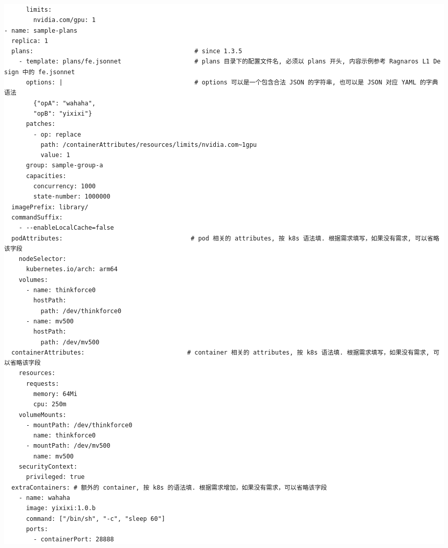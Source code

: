 ```
      limits:
        nvidia.com/gpu: 1   
- name: sample-plans
  replica: 1
  plans:                                            # since 1.3.5
    - template: plans/fe.jsonnet                    # plans 目录下的配置文件名, 必须以 plans 开头, 内容示例参考 Ragnaros L1 Design 中的 fe.jsonnet
      options: |                                    # options 可以是一个包含合法 JSON 的字符串, 也可以是 JSON 对应 YAML 的字典语法
        {"opA": "wahaha",
        "opB": "yixixi"}
      patches:
        - op: replace
          path: /containerAttributes/resources/limits/nvidia.com~1gpu
          value: 1
      group: sample-group-a
      capacities:
        concurrency: 1000
        state-number: 1000000
  imagePrefix: library/
  commandSuffix:
    - --enableLocalCache=false
  podAttributes:                                   # pod 相关的 attributes, 按 k8s 语法填. 根据需求填写，如果没有需求, 可以省略该字段
    nodeSelector:
      kubernetes.io/arch: arm64
    volumes:
      - name: thinkforce0
        hostPath:
          path: /dev/thinkforce0
      - name: mv500
        hostPath:
          path: /dev/mv500
  containerAttributes:                            # container 相关的 attributes, 按 k8s 语法填. 根据需求填写，如果没有需求, 可以省略该字段
    resources:
      requests:
        memory: 64Mi
        cpu: 250m
    volumeMounts:
      - mountPath: /dev/thinkforce0
        name: thinkforce0
      - mountPath: /dev/mv500
        name: mv500
    securityContext:
      privileged: true
  extraContainers: # 额外的 container, 按 k8s 的语法填. 根据需求增加，如果没有需求，可以省略该字段
    - name: wahaha
      image: yixixi:1.0.b
      command: ["/bin/sh", "-c", "sleep 60"]
      ports:
        - containerPort: 28888
```
